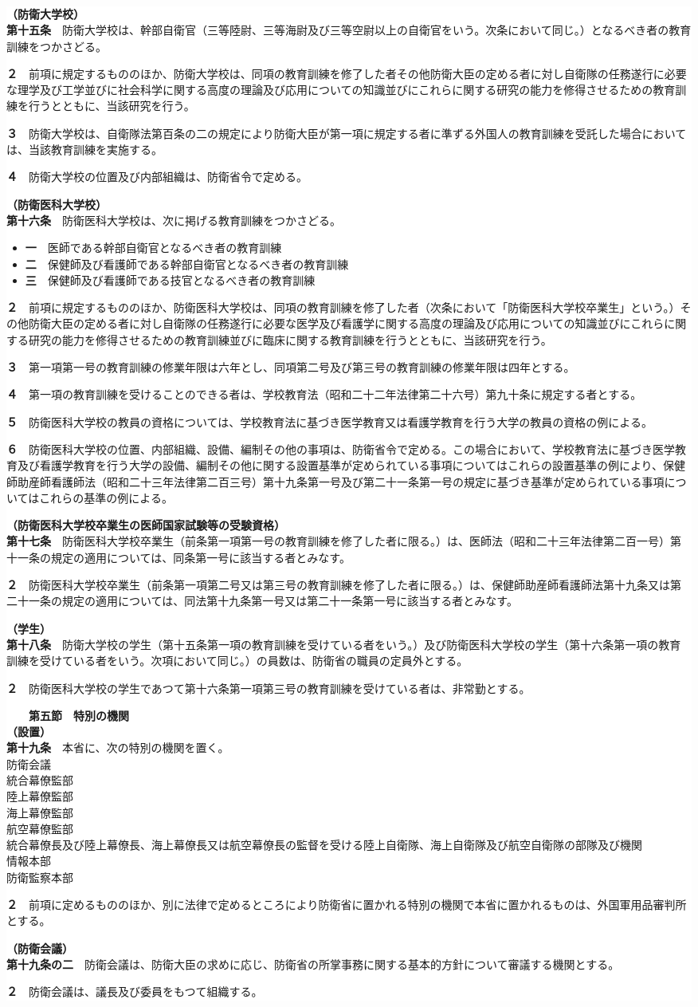 **（防衛大学校）**  
**第十五条**　防衛大学校は、幹部自衛官（三等陸尉、三等海尉及び三等空尉以上の自衛官をいう。次条において同じ。）となるべき者の教育訓練をつかさどる。  
  
**２**　前項に規定するもののほか、防衛大学校は、同項の教育訓練を修了した者その他防衛大臣の定める者に対し自衛隊の任務遂行に必要な理学及び工学並びに社会科学に関する高度の理論及び応用についての知識並びにこれらに関する研究の能力を修得させるための教育訓練を行うとともに、当該研究を行う。  
  
**３**　防衛大学校は、自衛隊法第百条の二の規定により防衛大臣が第一項に規定する者に準ずる外国人の教育訓練を受託した場合においては、当該教育訓練を実施する。  
  
**４**　防衛大学校の位置及び内部組織は、防衛省令で定める。  
  
**（防衛医科大学校）**  
**第十六条**　防衛医科大学校は、次に掲げる教育訓練をつかさどる。  
* **一**　医師である幹部自衛官となるべき者の教育訓練  
* **二**　保健師及び看護師である幹部自衛官となるべき者の教育訓練  
* **三**　保健師及び看護師である技官となるべき者の教育訓練  
  
**２**　前項に規定するもののほか、防衛医科大学校は、同項の教育訓練を修了した者（次条において「防衛医科大学校卒業生」という。）その他防衛大臣の定める者に対し自衛隊の任務遂行に必要な医学及び看護学に関する高度の理論及び応用についての知識並びにこれらに関する研究の能力を修得させるための教育訓練並びに臨床に関する教育訓練を行うとともに、当該研究を行う。  
  
**３**　第一項第一号の教育訓練の修業年限は六年とし、同項第二号及び第三号の教育訓練の修業年限は四年とする。  
  
**４**　第一項の教育訓練を受けることのできる者は、学校教育法（昭和二十二年法律第二十六号）第九十条に規定する者とする。  
  
**５**　防衛医科大学校の教員の資格については、学校教育法に基づき医学教育又は看護学教育を行う大学の教員の資格の例による。  
  
**６**　防衛医科大学校の位置、内部組織、設備、編制その他の事項は、防衛省令で定める。この場合において、学校教育法に基づき医学教育及び看護学教育を行う大学の設備、編制その他に関する設置基準が定められている事項についてはこれらの設置基準の例により、保健師助産師看護師法（昭和二十三年法律第二百三号）第十九条第一号及び第二十一条第一号の規定に基づき基準が定められている事項についてはこれらの基準の例による。  
  
**（防衛医科大学校卒業生の医師国家試験等の受験資格）**  
**第十七条**　防衛医科大学校卒業生（前条第一項第一号の教育訓練を修了した者に限る。）は、医師法（昭和二十三年法律第二百一号）第十一条の規定の適用については、同条第一号に該当する者とみなす。  
  
**２**　防衛医科大学校卒業生（前条第一項第二号又は第三号の教育訓練を修了した者に限る。）は、保健師助産師看護師法第十九条又は第二十一条の規定の適用については、同法第十九条第一号又は第二十一条第一号に該当する者とみなす。  
  
**（学生）**  
**第十八条**　防衛大学校の学生（第十五条第一項の教育訓練を受けている者をいう。）及び防衛医科大学校の学生（第十六条第一項の教育訓練を受けている者をいう。次項において同じ。）の員数は、防衛省の職員の定員外とする。  
  
**２**　防衛医科大学校の学生であつて第十六条第一項第三号の教育訓練を受けている者は、非常勤とする。  
  
&emsp;&emsp;**第五節　特別の機関**  
**（設置）**  
**第十九条**　本省に、次の特別の機関を置く。  
防衛会議  
統合幕僚監部  
陸上幕僚監部  
海上幕僚監部  
航空幕僚監部  
統合幕僚長及び陸上幕僚長、海上幕僚長又は航空幕僚長の監督を受ける陸上自衛隊、海上自衛隊及び航空自衛隊の部隊及び機関  
情報本部  
防衛監察本部  
  
**２**　前項に定めるもののほか、別に法律で定めるところにより防衛省に置かれる特別の機関で本省に置かれるものは、外国軍用品審判所とする。  
  
**（防衛会議）**  
**第十九条の二**　防衛会議は、防衛大臣の求めに応じ、防衛省の所掌事務に関する基本的方針について審議する機関とする。  
  
**２**　防衛会議は、議長及び委員をもつて組織する。  
  